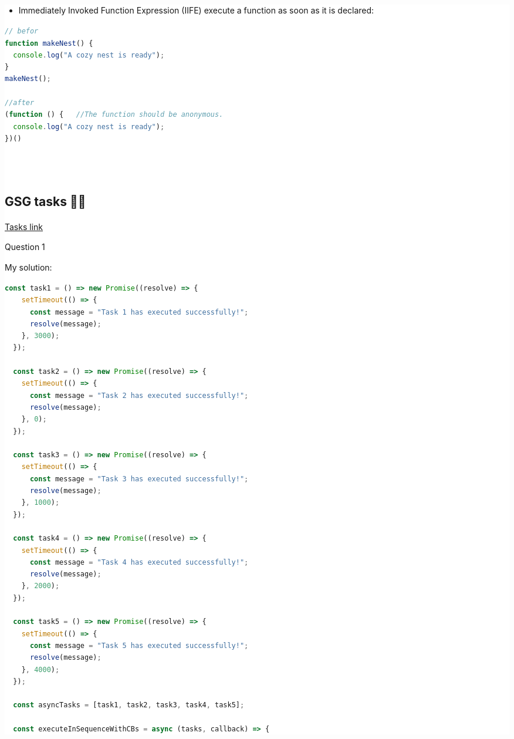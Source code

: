 * Immediately Invoked Function Expression (IIFE)
execute a function as soon as it is declared:

```javaScript
// befor 
function makeNest() {
  console.log("A cozy nest is ready");
}
makeNest();

//after
(function () {   //The function should be anonymous.
  console.log("A cozy nest is ready");
})() 
```

   <br>
   <br>

## GSG tasks   🍄🍃
[Tasks link](https://github.com/orjwan-alrajaby/gsg-expressjs-backend-training-2023/blob/main/learning-sprint-1/week2-day3-tasks/tasks.md)

Question 1
   
My solution:
```javaScript
const task1 = () => new Promise((resolve) => {
    setTimeout(() => {
      const message = "Task 1 has executed successfully!";
      resolve(message);
    }, 3000);
  });

  const task2 = () => new Promise((resolve) => {
    setTimeout(() => {
      const message = "Task 2 has executed successfully!";
      resolve(message);
    }, 0);
  });

  const task3 = () => new Promise((resolve) => {
    setTimeout(() => {
      const message = "Task 3 has executed successfully!";
      resolve(message);
    }, 1000);
  });

  const task4 = () => new Promise((resolve) => {
    setTimeout(() => {
      const message = "Task 4 has executed successfully!";
      resolve(message);
    }, 2000);
  });

  const task5 = () => new Promise((resolve) => {
    setTimeout(() => {
      const message = "Task 5 has executed successfully!";
      resolve(message);
    }, 4000);
  });

  const asyncTasks = [task1, task2, task3, task4, task5];

  const executeInSequenceWithCBs = async (tasks, callback) => {
```